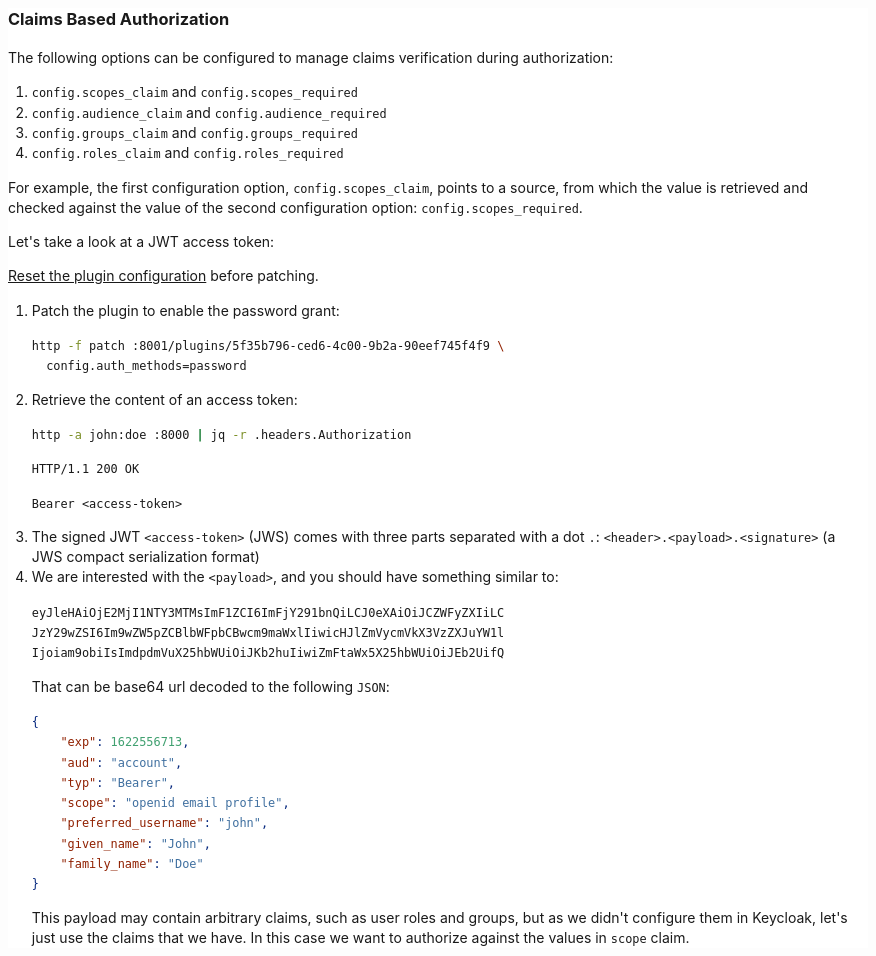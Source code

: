 ### Claims Based Authorization

The following options can be configured to manage claims verification during authorization:

1. `config.scopes_claim` and `config.scopes_required`
2. `config.audience_claim` and `config.audience_required`
3. `config.groups_claim` and `config.groups_required`
4. `config.roles_claim` and `config.roles_required`

For example, the first configuration option, `config.scopes_claim`, points to a source, from which the value is
retrieved and checked against the value of the second configuration option: `config.scopes_required`.

Let's take a look at a JWT access token:

[Reset the plugin configuration](#create-a-plugin) before patching.

1. Patch the plugin to enable the password grant:
   ```bash
   http -f patch :8001/plugins/5f35b796-ced6-4c00-9b2a-90eef745f4f9 \
     config.auth_methods=password
   ```
2. Retrieve the content of an access token:
   ```bash
   http -a john:doe :8000 | jq -r .headers.Authorization
   ```
   ```http
   HTTP/1.1 200 OK
   ```
   ```
   Bearer <access-token>
   ```
3. The signed JWT `<access-token>` (JWS) comes with three parts separated with a dot `.`:
   `<header>.<payload>.<signature>` (a JWS compact serialization format)
4. We are interested with the `<payload>`, and you should have something similar to:
   ```
   eyJleHAiOjE2MjI1NTY3MTMsImF1ZCI6ImFjY291bnQiLCJ0eXAiOiJCZWFyZXIiLC
   JzY29wZSI6Im9wZW5pZCBlbWFpbCBwcm9maWxlIiwicHJlZmVycmVkX3VzZXJuYW1l
   Ijoiam9obiIsImdpdmVuX25hbWUiOiJKb2huIiwiZmFtaWx5X25hbWUiOiJEb2UifQ
   ```
   That can be base64 url decoded to the following `JSON`:
   ```json
   {
       "exp": 1622556713,
       "aud": "account",
       "typ": "Bearer",
       "scope": "openid email profile",
       "preferred_username": "john",
       "given_name": "John",
       "family_name": "Doe"
   }
   ```
   This payload may contain arbitrary claims, such as user roles and groups,
   but as we didn't configure them in Keycloak, let's just use the claims that
   we have. In this case we want to authorize against the values in `scope` claim.
